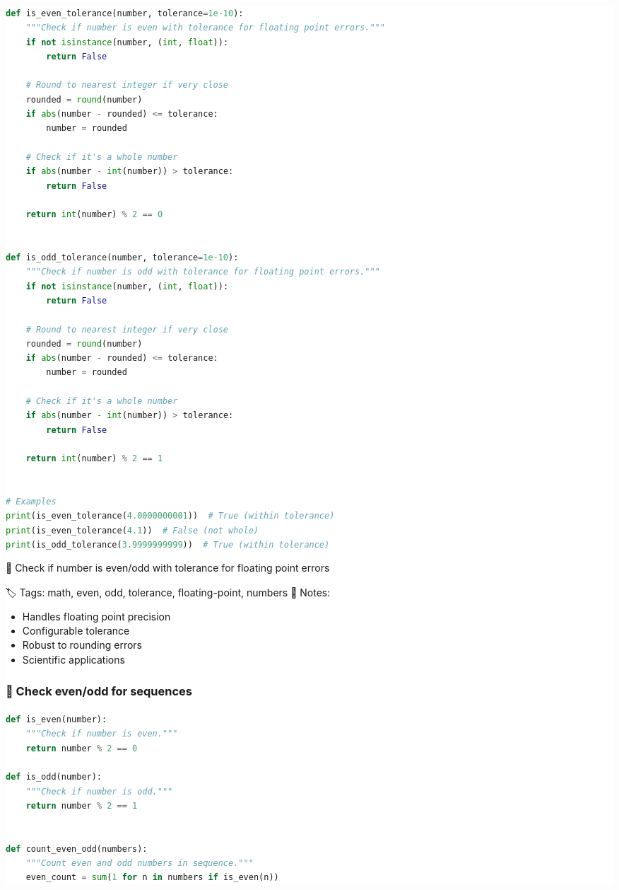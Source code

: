 ```python
def is_even_tolerance(number, tolerance=1e-10):
    """Check if number is even with tolerance for floating point errors."""
    if not isinstance(number, (int, float)):
        return False

    # Round to nearest integer if very close
    rounded = round(number)
    if abs(number - rounded) <= tolerance:
        number = rounded

    # Check if it's a whole number
    if abs(number - int(number)) > tolerance:
        return False

    return int(number) % 2 == 0


def is_odd_tolerance(number, tolerance=1e-10):
    """Check if number is odd with tolerance for floating point errors."""
    if not isinstance(number, (int, float)):
        return False

    # Round to nearest integer if very close
    rounded = round(number)
    if abs(number - rounded) <= tolerance:
        number = rounded

    # Check if it's a whole number
    if abs(number - int(number)) > tolerance:
        return False

    return int(number) % 2 == 1


# Examples
print(is_even_tolerance(4.0000000001))  # True (within tolerance)
print(is_even_tolerance(4.1))  # False (not whole)
print(is_odd_tolerance(3.9999999999))  # True (within tolerance)
```

📂 Check if number is even/odd with tolerance for floating point errors

🏷️ Tags: math, even, odd, tolerance, floating-point, numbers
📝 Notes:
- Handles floating point precision
- Configurable tolerance
- Robust to rounding errors
- Scientific applications

### 🧩 Check even/odd for sequences

```python
def is_even(number):
    """Check if number is even."""
    return number % 2 == 0

def is_odd(number):
    """Check if number is odd."""
    return number % 2 == 1


def count_even_odd(numbers):
    """Count even and odd numbers in sequence."""
    even_count = sum(1 for n in numbers if is_even(n))
```